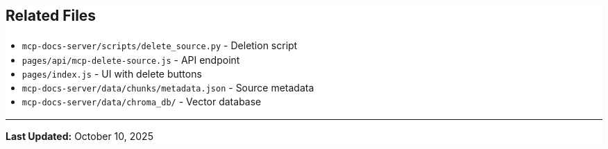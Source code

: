 
## Related Files

- `mcp-docs-server/scripts/delete_source.py` - Deletion script
- `pages/api/mcp-delete-source.js` - API endpoint
- `pages/index.js` - UI with delete buttons
- `mcp-docs-server/data/chunks/metadata.json` - Source metadata
- `mcp-docs-server/data/chroma_db/` - Vector database

---

**Last Updated:** October 10, 2025

